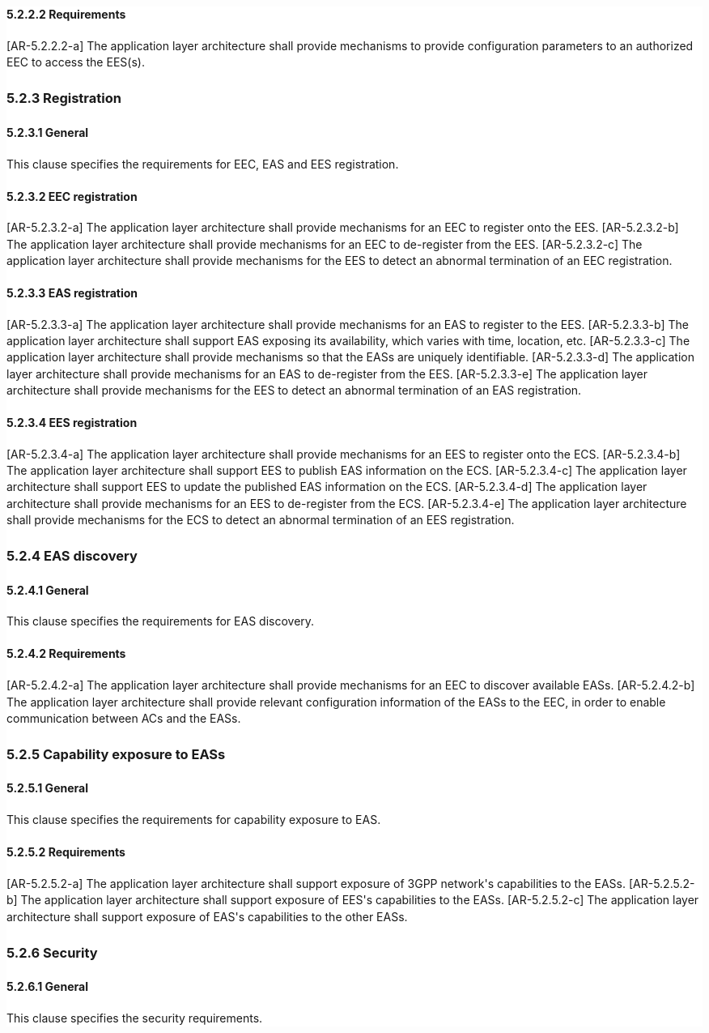 #### 5.2.2.2 Requirements
[AR-5.2.2.2-a] The application layer architecture shall provide mechanisms to
provide configuration parameters to an authorized EEC to access the EES(s).
### 5.2.3 Registration
#### 5.2.3.1 General
This clause specifies the requirements for EEC, EAS and EES registration.
#### 5.2.3.2 EEC registration
[AR-5.2.3.2-a] The application layer architecture shall provide mechanisms for
an EEC to register onto the EES.
[AR-5.2.3.2-b] The application layer architecture shall provide mechanisms for
an EEC to de-register from the EES.
[AR-5.2.3.2-c] The application layer architecture shall provide mechanisms for
the EES to detect an abnormal termination of an EEC registration.
#### 5.2.3.3 EAS registration
[AR-5.2.3.3-a] The application layer architecture shall provide mechanisms for
an EAS to register to the EES.
[AR-5.2.3.3-b] The application layer architecture shall support EAS exposing
its availability, which varies with time, location, etc.
[AR-5.2.3.3-c] The application layer architecture shall provide mechanisms so
that the EASs are uniquely identifiable.
[AR-5.2.3.3-d] The application layer architecture shall provide mechanisms for
an EAS to de-register from the EES.
[AR-5.2.3.3-e] The application layer architecture shall provide mechanisms for
the EES to detect an abnormal termination of an EAS registration.
#### 5.2.3.4 EES registration
[AR-5.2.3.4-a] The application layer architecture shall provide mechanisms for
an EES to register onto the ECS.
[AR-5.2.3.4-b] The application layer architecture shall support EES to publish
EAS information on the ECS.
[AR-5.2.3.4-c] The application layer architecture shall support EES to update
the published EAS information on the ECS.
[AR-5.2.3.4-d] The application layer architecture shall provide mechanisms for
an EES to de-register from the ECS.
[AR-5.2.3.4-e] The application layer architecture shall provide mechanisms for
the ECS to detect an abnormal termination of an EES registration.
### 5.2.4 EAS discovery
#### 5.2.4.1 General
This clause specifies the requirements for EAS discovery.
#### 5.2.4.2 Requirements
[AR-5.2.4.2-a] The application layer architecture shall provide mechanisms for
an EEC to discover available EASs.
[AR-5.2.4.2-b] The application layer architecture shall provide relevant
configuration information of the EASs to the EEC, in order to enable
communication between ACs and the EASs.
### 5.2.5 Capability exposure to EASs
#### 5.2.5.1 General
This clause specifies the requirements for capability exposure to EAS.
#### 5.2.5.2 Requirements
[AR-5.2.5.2-a] The application layer architecture shall support exposure of
3GPP network\'s capabilities to the EASs.
[AR-5.2.5.2-b] The application layer architecture shall support exposure of
EES\'s capabilities to the EASs.
[AR-5.2.5.2-c] The application layer architecture shall support exposure of
EAS\'s capabilities to the other EASs.
### 5.2.6 Security
#### 5.2.6.1 General
This clause specifies the security requirements.
